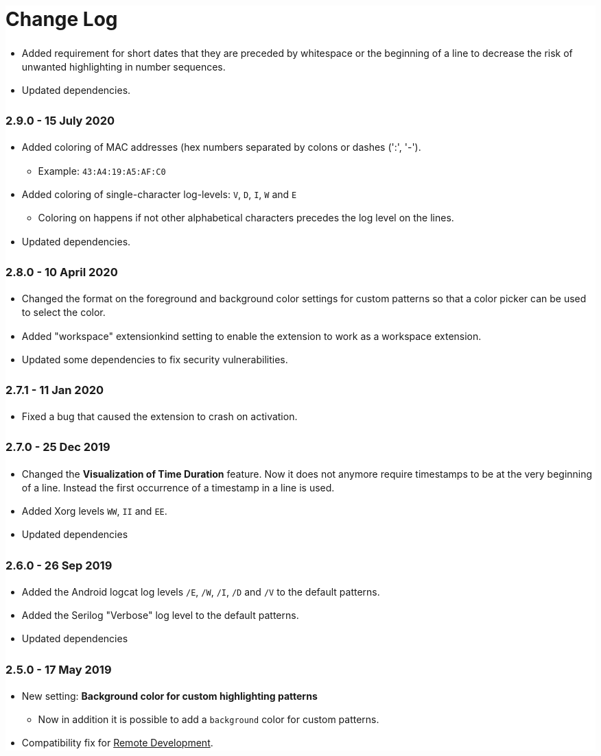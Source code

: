 # Change Log

* Added requirement for short dates that they are preceded by whitespace or the beginning of a line to decrease the risk of unwanted highlighting in number sequences.

* Updated dependencies.

### 2.9.0 - 15 July 2020

* Added coloring of MAC addresses (hex numbers separated by colons or dashes (':', '-').
   * Example: `43:A4:19:A5:AF:C0`

* Added coloring of single-character log-levels: `V`, `D`, `I`, `W` and `E`
   * Coloring on happens if not other alphabetical characters precedes the log level on the lines.

* Updated dependencies.

### 2.8.0 - 10 April 2020

* Changed the format on the foreground and background color settings for custom patterns so that a color picker can be used to select the color.

* Added "workspace" extensionkind setting to enable the extension to work as a workspace extension.

* Updated some dependencies to fix security vulnerabilities.

### 2.7.1 - 11 Jan 2020

* Fixed a bug that caused the extension to crash on activation.

### 2.7.0 - 25 Dec 2019

* Changed the **Visualization of Time Duration** feature. Now it does not anymore require timestamps to be at the very beginning of a line. Instead the first occurrence of a timestamp in a line is used.

* Added Xorg levels `WW`, `II`  and `EE`. 

* Updated dependencies

### 2.6.0 - 26 Sep 2019

* Added the Android logcat log levels `/E`, `/W`, `/I`, `/D` and `/V` to the default patterns.

* Added the Serilog "Verbose" log level to the default patterns.

* Updated dependencies

### 2.5.0 - 17 May 2019

* New setting: **Background color for custom highlighting patterns**
  * Now in addition it is possible to add a `background` color for custom patterns.

* Compatibility fix for [Remote Development](https://code.visualstudio.com/blogs/2019/05/02/remote-development).
